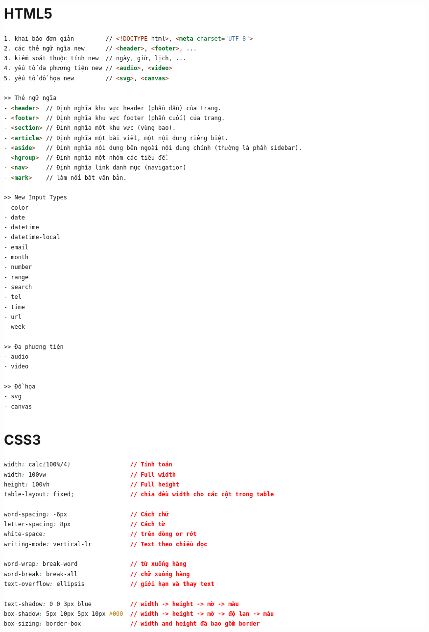 # HTML5

```html
1. khai báo đơn giản         // <!DOCTYPE html>, <meta charset="UTF-8">
2. các thẻ ngữ ngĩa new      // <header>, <footer>, ...
3. kiểm soát thuộc tính new  // ngày, giờ, lịch, ...
4. yếu tố đa phương tiện new // <audio>, <video>
5. yếu tố đồ họa new         // <svg>, <canvas>

>> Thẻ ngữ ngĩa
- <header>  // Định nghĩa khu vực header (phần đầu) của trang.
- <footer>  // Định nghĩa khu vực footer (phần cuối) của trang.
- <section> // Định nghĩa một khu vực (vùng bao).
- <article> // Định nghĩa một bài viết, một nội dung riêng biệt.
- <aside>   // Định nghĩa nội dung bên ngoài nội dung chính (thường là phần sidebar).
- <hgroup>  // Định nghĩa một nhóm các tiêu đề.
- <nav>     // Định nghĩa link danh mục (navigation)
- <mark>    // làm nổi bật văn bản.

>> New Input Types
- color
- date
- datetime
- datetime-local
- email
- month
- number
- range
- search
- tel
- time
- url
- week

>> Đa phương tiện
- audio
- video

>> Đồ họa
- svg
- canvas
```
# CSS3
```css
width: calc(100%/4)                 // Tính toán
width: 100vw                        // Full width
height: 100vh                       // Full height
table-layout: fixed;                // chia đều width cho các cột trong table

word-spacing: -6px                  // Cách chữ
letter-spacing: 8px                 // Cách từ
white-space:                        // trên dòng or rớt
writing-mode: vertical-lr           // Text theo chiều dọc

word-wrap: break-word               // từ xuống hàng
word-break: break-all               // chữ xuống hàng
text-overflow: ellipsis             // giới hạn và thay text

text-shadow: 0 0 3px blue           // width -> height -> mờ -> màu
box-shadow: 5px 10px 5px 10px #000  // width -> height -> mờ -> độ lan -> màu
box-sizing: border-box              // width and height đã bao gồm border
```